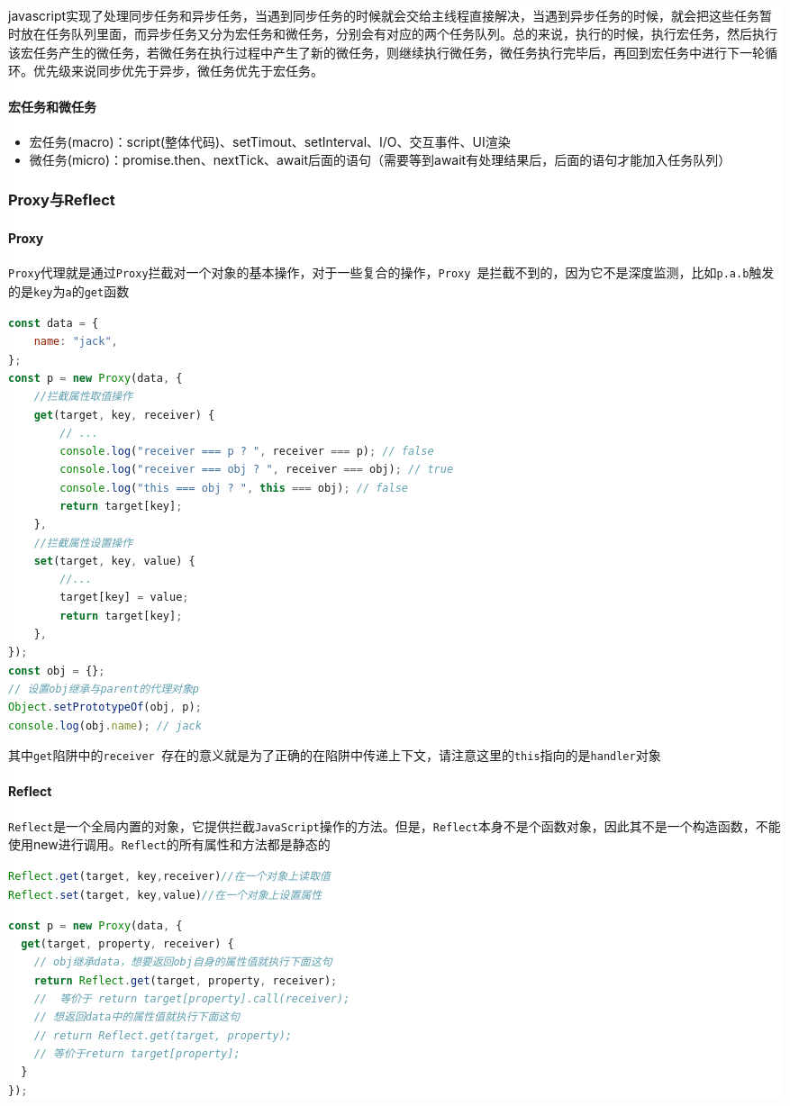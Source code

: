 javascript实现了处理同步任务和异步任务，当遇到同步任务的时候就会交给主线程直接解决，当遇到异步任务的时候，就会把这些任务暂时放在任务队列里面，而异步任务又分为宏任务和微任务，分别会有对应的两个任务队列。总的来说，执行的时候，执行宏任务，然后执行该宏任务产生的微任务，若微任务在执行过程中产生了新的微任务，则继续执行微任务，微任务执行完毕后，再回到宏任务中进行下一轮循环。优先级来说同步优先于异步，微任务优先于宏任务。

#### 宏任务和微任务

- 宏任务(macro)：script(整体代码)、setTimout、setInterval、I/O、交互事件、UI渲染
- 微任务(micro)：promise.then、nextTick、await后面的语句（需要等到await有处理结果后，后面的语句才能加入任务队列）

### Proxy与Reflect

#### Proxy

`Proxy`代理就是通过`Proxy`拦截对一个对象的基本操作，对于一些复合的操作，`Proxy `是拦截不到的，因为它不是深度监测，比如`p.a.b`触发的是`key`为`a`的`get`函数

```javascript
const data = {
	name: "jack",
};
const p = new Proxy(data, {
	//拦截属性取值操作
	get(target, key, receiver) {
		// ...
		console.log("receiver === p ? ", receiver === p); // false
		console.log("receiver === obj ? ", receiver === obj); // true
		console.log("this === obj ? ", this === obj); // false
		return target[key];
	},
	//拦截属性设置操作
	set(target, key, value) {
		//...
		target[key] = value;
		return target[key];
	},
});
const obj = {};
// 设置obj继承与parent的代理对象p
Object.setPrototypeOf(obj, p);
console.log(obj.name); // jack
```

其中`get`陷阱中的`receiver `存在的意义就是为了正确的在陷阱中传递上下文，请注意这里的`this`指向的是`handler`对象

#### Reflect

`Reflect`是一个全局内置的对象，它提供拦截`JavaScript`操作的方法。但是，`Reflect`本身不是个函数对象，因此其不是一个构造函数，不能使用new进行调用。`Reflect`的所有属性和方法都是静态的

```javascript
Reflect.get(target, key,receiver)//在一个对象上读取值
Reflect.set(target, key,value)//在一个对象上设置属性
```

```javascript
const p = new Proxy(data, {
  get(target, property, receiver) {
    // obj继承data，想要返回obj自身的属性值就执行下面这句
    return Reflect.get(target, property, receiver);
    //  等价于 return target[property].call(receiver);
    // 想返回data中的属性值就执行下面这句
    // return Reflect.get(target, property);
    // 等价于return target[property];
  }
});
```
